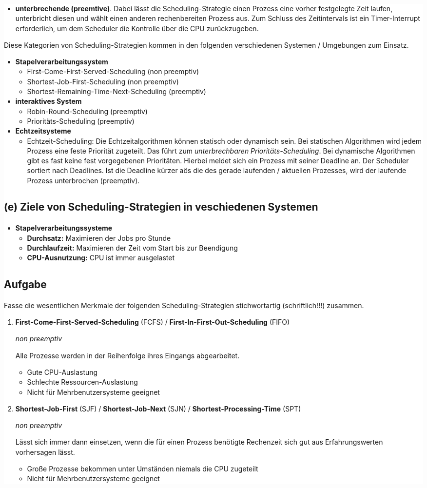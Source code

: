 * **unterbrechende (preemtive)**. Dabei lässt die Scheduling-Strategie einen Prozess eine vorher festgelegte Zeit laufen, unterbricht diesen und wählt einen anderen rechenbereiten Prozess aus. Zum Schluss des Zeitintervals ist ein Timer-Interrupt erforderlich, um dem Scheduler die Kontrolle über die CPU zurückzugeben.

Diese Kategorien von Scheduling-Strategien kommen in den folgenden verschiedenen Systemen / Umgebungen zum Einsatz.

* **Stapelverarbeitungssystem**
	* First-Come-First-Served-Scheduling (non preemptiv)
	* Shortest-Job-First-Scheduling (non preemptiv)
	* Shortest-Remaining-Time-Next-Scheduling (preemptiv)
* **interaktives System**
	* Robin-Round-Scheduling (preemptiv)
	* Prioritäts-Scheduling (preemptiv)
* **Echtzeitsysteme**
	* Echtzeit-Scheduling: Die Echtzeitalgorithmen können statisch oder dynamisch sein. Bei statischen Algorithmen wird jedem Prozess eine feste Priorität zugeteilt. Das führt zum *unterbrechbaren Prioritäts-Scheduling*. Bei dynamische Algorithmen gibt es fast keine fest vorgegebenen Prioritäten. Hierbei meldet sich ein Prozess mit seiner Deadline an. Der Scheduler sortiert nach Deadlines. Ist die Deadline kürzer aös die des gerade laufenden / aktuellen Prozesses, wird der laufende Prozess unterbrochen (preemptiv).

## (e) Ziele von Scheduling-Strategien in veschiedenen Systemen

* **Stapelverarbeitungssysteme**
	* **Durchsatz:** Maximieren der Jobs pro Stunde
	* **Durchlaufzeit:** Maximieren der Zeit vom Start bis zur Beendigung
	* **CPU-Ausnutzung:** CPU ist immer ausgelastet

## Aufgabe

Fasse die wesentlichen Merkmale der folgenden Scheduling-Strategien stichwortartig (schriftlich!!!) zusammen.

1. **First-Come-First-Served-Scheduling** (FCFS) / **First-In-First-Out-Scheduling** (FIFO)

	*non preemptiv*

	Alle Prozesse werden in der Reihenfolge ihres Eingangs abgearbeitet.
	
	* Gute CPU-Auslastung
	* Schlechte Ressourcen-Auslastung
	* Nicht für Mehrbenutzersysteme geeignet
	
2. **Shortest-Job-First** (SJF) / **Shortest-Job-Next** (SJN) / **Shortest-Processing-Time** (SPT)

	*non preemptiv*

	Lässt sich immer dann einsetzen, wenn die für einen Prozess benötigte Rechenzeit sich gut aus Erfahrungswerten vorhersagen lässt.
	
	* Große Prozesse bekommen unter Umständen niemals die CPU zugeteilt
	* Nicht für Mehrbenutzersysteme geeignet
